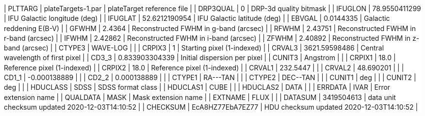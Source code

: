 | PLTTARG | plateTargets-1.par | plateTarget reference file |
| DRP3QUAL | 0 | DRP-3d quality bitmask |
| IFUGLON | 78.9550411299 | IFU Galactic longitude (deg) |
| IFUGLAT | 52.6212190954 | IFU Galactic latitude (deg) |
| EBVGAL | 0.0144335 | Galactic reddening E(B-V) |
| GFWHM | 2.4364 | Reconstructed FWHM in g-band (arcsec) |
| RFWHM | 2.43751 | Reconstructed FWHM in r-band (arcsec) |
| IFWHM | 2.42862 | Reconstructed FWHM in i-band (arcsec) |
| ZFWHM | 2.40892 | Reconstructed FWHM in z-band (arcsec) |
| CTYPE3 | WAVE-LOG |  |
| CRPIX3 | 1 | Starting pixel (1-indexed) |
| CRVAL3 | 3621.59598486 | Central wavelength of first pixel |
| CD3_3 | 0.833903304339 | Initial dispersion per pixel |
| CUNIT3 | Angstrom |  |
| CRPIX1 | 18.0 | Reference pixel (1-indexed) |
| CRPIX2 | 18.0 | Reference pixel (1-indexed) |
| CRVAL1 | 232.5447 |  |
| CRVAL2 | 48.690201 |  |
| CD1_1 | -0.000138889 |  |
| CD2_2 | 0.000138889 |  |
| CTYPE1 | RA---TAN |  |
| CTYPE2 | DEC--TAN |  |
| CUNIT1 | deg |  |
| CUNIT2 | deg |  |
| HDUCLASS | SDSS | SDSS format class |
| HDUCLAS1 | CUBE |  |
| HDUCLAS2 | DATA |  |
| ERRDATA | IVAR | Error extension name |
| QUALDATA | MASK | Mask extension name |
| EXTNAME | FLUX |  |
| DATASUM | 3419504613 | data unit checksum updated 2020-12-03T14:10:52 |
| CHECKSUM | EcA8HZ77EbA7EZ77 | HDU checksum updated 2020-12-03T14:10:52 |
